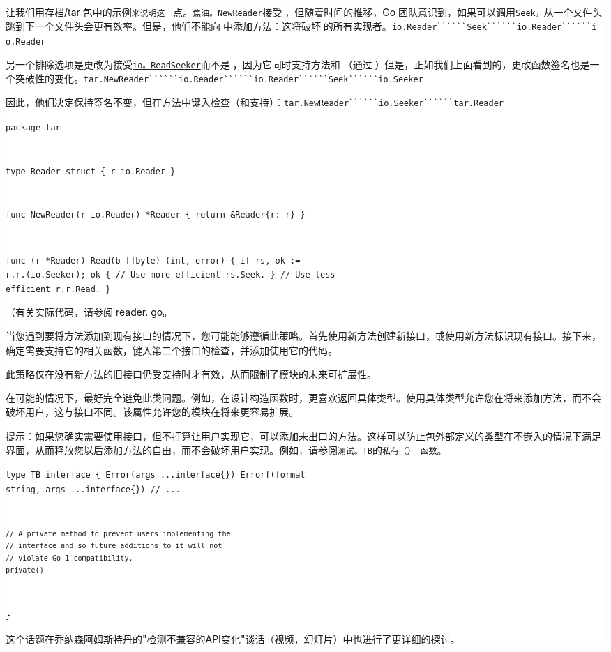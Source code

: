 <font _mstmutation="1" _msthash="307216" _msttexthash="2178848776">让我们用存档/tar 包中的示例[```来说明这一```](https://zshipu.com/t?url=https://pkg.go.dev/archive/tar?tab=doc)点。[```焦油。NewReader```](https://zshipu.com/t?url=https://pkg.go.dev/archive/tar?tab=doc#NewReader)接受 ，但随着时间的推移，Go 团队意识到，如果可以调用[```Seek，```](https://zshipu.com/t?url=https://pkg.go.dev/io?tab=doc#Seeker)从一个文件头跳到下一个文件头会更有效率。但是，他们不能向 中添加方法：这将破坏 的所有实现者。</font>```io.Reader``````Seek``````io.Reader``````io.Reader```

<font _mstmutation="1" _msthash="307528" _msttexthash="1077876943">另一个排除选项是更改为接受[```io。ReadSeeker```](https://zshipu.com/t?url=https://pkg.go.dev/io?tab=doc#ReadSeeker)而不是 ，因为它同时支持方法和 （通过 ）但是，正如我们上面看到的，更改函数签名也是一个突破性的变化。</font>```tar.NewReader``````io.Reader``````io.Reader``````Seek``````io.Seeker```

<font _mstmutation="1" _msthash="307840" _msttexthash="261528293">因此，他们决定保持签名不变，但在方法中键入检查（和支持）：</font>```tar.NewReader``````io.Seeker``````tar.Reader```

<code>package tar

type Reader struct {
  r io.Reader
}

func NewReader(r io.Reader) *Reader {
  return &Reader{r: r}
}

func (r *Reader) Read(b []byte) (int, error) {
  if rs, ok := r.r.(io.Seeker); ok {
    // Use more efficient rs.Seek.
  }
  // Use less efficient r.r.Read.
}</code> 

（[有关实际代码，请参阅 reader. go。](https://zshipu.com/t?url=https://github.com/golang/go/blob/60f78765022a59725121d3b800268adffe78bde3/src/archive/tar/reader.go#L837)

当您遇到要将方法添加到现有接口的情况下，您可能能够遵循此策略。首先使用新方法创建新接口，或使用新方法标识现有接口。接下来，确定需要支持它的相关函数，键入第二个接口的检查，并添加使用它的代码。

此策略仅在没有新方法的旧接口仍受支持时才有效，从而限制了模块的未来可扩展性。

在可能的情况下，最好完全避免此类问题。例如，在设计构造函数时，更喜欢返回具体类型。使用具体类型允许您在将来添加方法，而不会破坏用户，这与接口不同。该属性允许您的模块在将来更容易扩展。

提示：如果您确实需要使用接口，但不打算让用户实现它，可以添加未出口的方法。这样可以防止包外部定义的类型在不嵌入的情况下满足界面，从而释放您以后添加方法的自由，而不会破坏用户实现。例如，请参阅[```测试。TB```的```私有（） 函数```](https://zshipu.com/t?url=https://github.com/golang/go/blob/83b181c68bf332ac7948f145f33d128377a09c42/src/testing/testing.go#L564-L567)。

<code>type TB interface {
    Error(args ...interface{})
    Errorf(format string, args ...interface{})
    // ...

    // A private method to prevent users implementing the
    // interface and so future additions to it will not
    // violate Go 1 compatibility.
    private()
}</code> 

这个话题在乔纳森阿姆斯特丹的"检测不兼容的API变化"谈话（视频，幻灯片）中[也进行了](https://zshipu.com/t?url=https://www.youtube.com/watch?v=JhdL5AkH-AQ)[更详细的探讨](https://zshipu.com/t?url=https://github.com/gophercon/2019-talks/blob/master/JonathanAmsterdam-DetectingIncompatibleAPIChanges/slides.pdf)。
